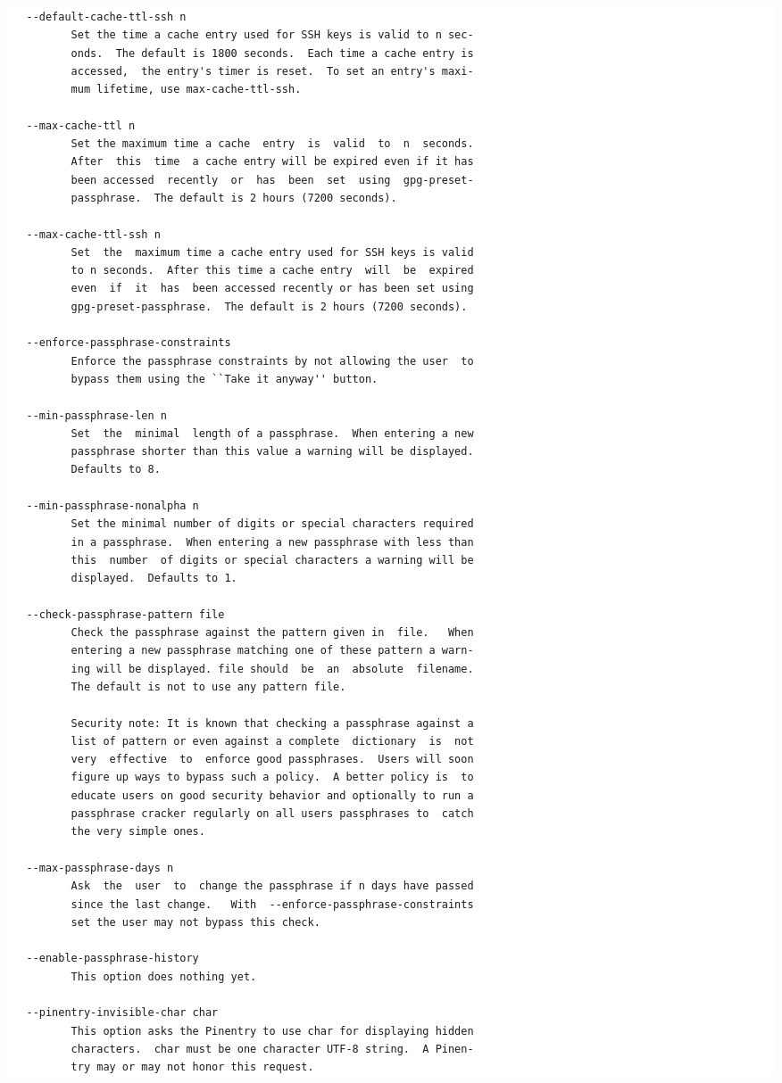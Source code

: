        --default-cache-ttl-ssh n
              Set the time a cache entry used for SSH keys is valid to n sec‐
              onds.  The default is 1800 seconds.  Each time a cache entry is
              accessed,  the entry's timer is reset.  To set an entry's maxi‐
              mum lifetime, use max-cache-ttl-ssh.

       --max-cache-ttl n
              Set the maximum time a cache  entry  is  valid  to  n  seconds.
              After  this  time  a cache entry will be expired even if it has
              been accessed  recently  or  has  been  set  using  gpg-preset-
              passphrase.  The default is 2 hours (7200 seconds).

       --max-cache-ttl-ssh n
              Set  the  maximum time a cache entry used for SSH keys is valid
              to n seconds.  After this time a cache entry  will  be  expired
              even  if  it  has  been accessed recently or has been set using
              gpg-preset-passphrase.  The default is 2 hours (7200 seconds).

       --enforce-passphrase-constraints
              Enforce the passphrase constraints by not allowing the user  to
              bypass them using the ``Take it anyway'' button.

       --min-passphrase-len n
              Set  the  minimal  length of a passphrase.  When entering a new
              passphrase shorter than this value a warning will be displayed.
              Defaults to 8.

       --min-passphrase-nonalpha n
              Set the minimal number of digits or special characters required
              in a passphrase.  When entering a new passphrase with less than
              this  number  of digits or special characters a warning will be
              displayed.  Defaults to 1.

       --check-passphrase-pattern file
              Check the passphrase against the pattern given in  file.   When
              entering a new passphrase matching one of these pattern a warn‐
              ing will be displayed. file should  be  an  absolute  filename.
              The default is not to use any pattern file.

              Security note: It is known that checking a passphrase against a
              list of pattern or even against a complete  dictionary  is  not
              very  effective  to  enforce good passphrases.  Users will soon
              figure up ways to bypass such a policy.  A better policy is  to
              educate users on good security behavior and optionally to run a
              passphrase cracker regularly on all users passphrases to  catch
              the very simple ones.

       --max-passphrase-days n
              Ask  the  user  to  change the passphrase if n days have passed
              since the last change.   With  --enforce-passphrase-constraints
              set the user may not bypass this check.

       --enable-passphrase-history
              This option does nothing yet.

       --pinentry-invisible-char char
              This option asks the Pinentry to use char for displaying hidden
              characters.  char must be one character UTF-8 string.  A Pinen‐
              try may or may not honor this request.
